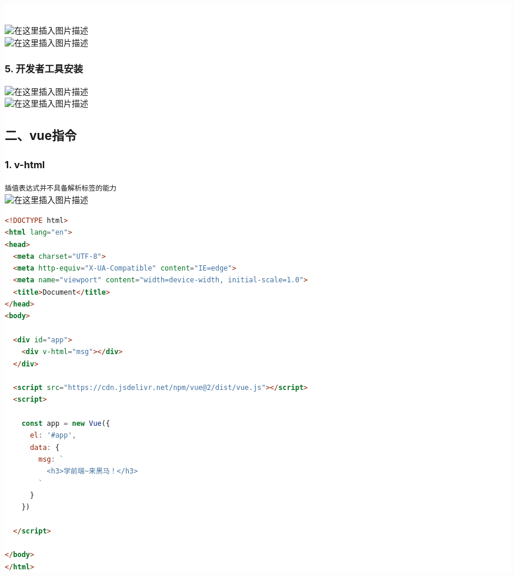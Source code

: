 ```html
      
```

![在这里插入图片描述](https://img-blog.csdnimg.cn/b9cf5744a81a406887ae4244e3baeb02.png)  
![在这里插入图片描述](https://img-blog.csdnimg.cn/e3e65ffcc3d9470b907a704e16ccc8f5.png)

### 5\. 开发者工具安装

![在这里插入图片描述](https://img-blog.csdnimg.cn/1ee73747810b40819bf47934fa17fced.png)  
![在这里插入图片描述](https://img-blog.csdnimg.cn/7e88324bef0c4db197e7976f06e9bd5b.png)

## 二、vue指令

### 1\. v-html

`插值表达式并不具备解析标签的能力`  
![在这里插入图片描述](https://img-blog.csdnimg.cn/5381b3a85d0f476cbed7a9b2f6026d11.png)

```html
<!DOCTYPE html>
<html lang="en">
<head>
  <meta charset="UTF-8">
  <meta http-equiv="X-UA-Compatible" content="IE=edge">
  <meta name="viewport" content="width=device-width, initial-scale=1.0">
  <title>Document</title>
</head>
<body>

  <div id="app">
    <div v-html="msg"></div>
  </div>
  
  <script src="https://cdn.jsdelivr.net/npm/vue@2/dist/vue.js"></script>
  <script>

    const app = new Vue({
      el: '#app',
      data: {
        msg: `
          <h3>学前端~来黑马！</h3>
        `
      }
    })

  </script>

</body>
</html>
```
